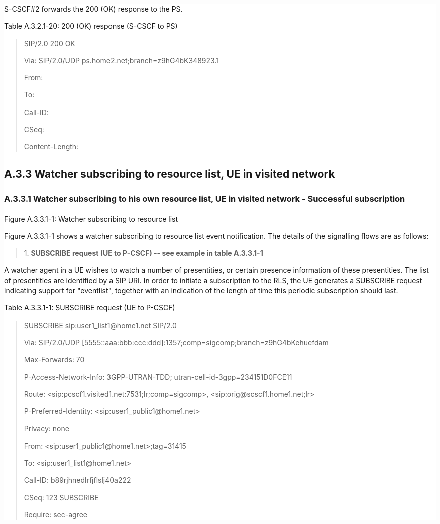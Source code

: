 S-CSCF\#2 forwards the 200 (OK) response to the PS.

Table A.3.2.1-20: 200 (OK) response (S-CSCF to PS)

> SIP/2.0 200 OK
>
> Via: SIP/2.0/UDP ps.home2.net;branch=z9hG4bK348923.1
>
> From:
>
> To:
>
> Call-ID:
>
> CSeq:
>
> Content-Length:

A.3.3 Watcher subscribing to resource list, UE in visited network
-----------------------------------------------------------------

### A.3.3.1 Watcher subscribing to his own resource list, UE in visited network - Successful subscription

Figure A.3.3.1-1: Watcher subscribing to resource list

Figure A.3.3.1-1 shows a watcher subscribing to resource list event
notification. The details of the signalling flows are as follows:

> 1\. **SUBSCRIBE request (UE to P-CSCF) -- see example in
> table A.3.3.1-1**

A watcher agent in a UE wishes to watch a number of presentities, or
certain presence information of these presentities. The list of
presentities are identified by a SIP URI. In order to initiate a
subscription to the RLS, the UE generates a SUBSCRIBE request indicating
support for \"eventlist\", together with an indication of the length of
time this periodic subscription should last.

Table A.3.3.1-1: SUBSCRIBE request (UE to P-CSCF)

> SUBSCRIBE sip:user1\_list1\@home1.net SIP/2.0
>
> Via: SIP/2.0/UDP
> \[5555::aaa:bbb:ccc:ddd\]:1357;comp=sigcomp;branch=z9hG4bKehuefdam
>
> Max-Forwards: 70
>
> P-Access-Network-Info: 3GPP-UTRAN-TDD;
> utran-cell-id-3gpp=234151D0FCE11
>
> Route: \<sip:pcscf1.visited1.net:7531;lr;comp=sigcomp\>,
> \<sip:orig\@scscf1.home1.net;lr\>
>
> P-Preferred-Identity: \<sip:user1\_public1\@home1.net\>
>
> Privacy: none
>
> From: \<sip:user1\_public1\@home1.net\>;tag=31415
>
> To: \<sip:user1\_list1\@home1.net\>
>
> Call-ID: b89rjhnedlrfjflslj40a222
>
> CSeq: 123 SUBSCRIBE
>
> Require: sec-agree